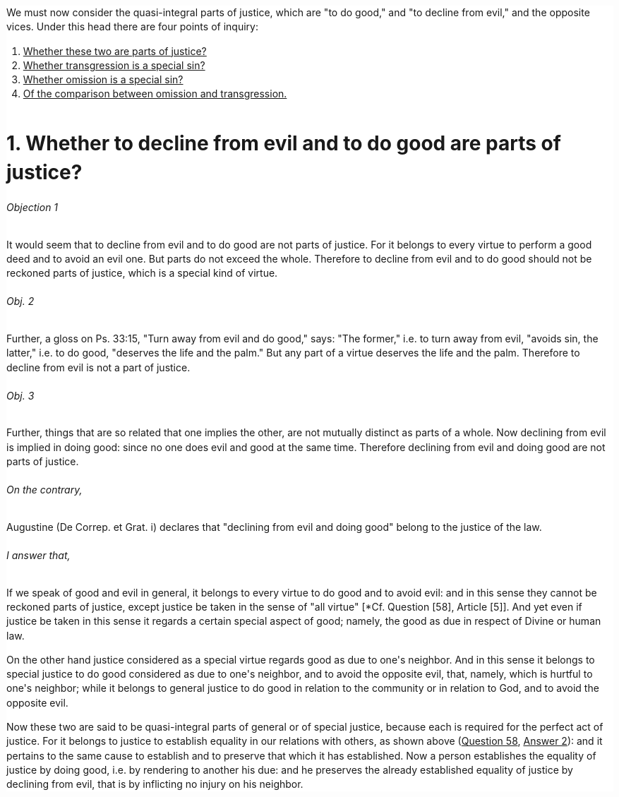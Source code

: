 We must now consider the quasi-integral parts of justice, which are "to do good," and "to decline from evil," and the opposite vices. Under this head there are four points of inquiry:  

1. [ Whether these two are parts of justice?](#1.%20Whether%20to%20decline%20from%20evil%20and%20to%20do%20good%20are%20parts%20of%20justice?)
2. [ Whether transgression is a special sin?](#2.%20Whether%20transgression%20is%20a%20special%20sin?)
3. [ Whether omission is a special sin?](#3.%20Whether%20omission%20is%20a%20special%20sin?)
4. [ Of the comparison between omission and transgression.](#4.%20Whether%20a%20sin%20of%20omission%20is%20more%20grievous%20than%20a%20sin%20of%20transgression?)



# 1. Whether to decline from evil and to do good are parts of justice? 

###### Objection 1
It would seem that to decline from evil and to do good are not parts of justice. For it belongs to every virtue to perform a good deed and to avoid an evil one. But parts do not exceed the whole. Therefore to decline from evil and to do good should not be reckoned parts of justice, which is a special kind of virtue.  

###### Obj. 2
Further, a gloss on Ps. 33:15, "Turn away from evil and do good," says: "The former," i.e. to turn away from evil, "avoids sin, the latter," i.e. to do good, "deserves the life and the palm." But any part of a virtue deserves the life and the palm. Therefore to decline from evil is not a part of justice.  

###### Obj. 3
Further, things that are so related that one implies the other, are not mutually distinct as parts of a whole. Now declining from evil is implied in doing good: since no one does evil and good at the same time. Therefore declining from evil and doing good are not parts of justice.  

###### On the contrary,
Augustine (De Correp. et Grat. i) declares that "declining from evil and doing good" belong to the justice of the law.  

###### I answer that,
If we speak of good and evil in general, it belongs to every virtue to do good and to avoid evil: and in this sense they cannot be reckoned parts of justice, except justice be taken in the sense of "all virtue" \[\*Cf. Question \[58\], Article \[5\]\]. And yet even if justice be taken in this sense it regards a certain special aspect of good; namely, the good as due in respect of Divine or human law.  

On the other hand justice considered as a special virtue regards good as due to one's neighbor. And in this sense it belongs to special justice to do good considered as due to one's neighbor, and to avoid the opposite evil, that, namely, which is hurtful to one's neighbor; while it belongs to general justice to do good in relation to the community or in relation to God, and to avoid the opposite evil.  

Now these two are said to be quasi-integral parts of general or of special justice, because each is required for the perfect act of justice. For it belongs to justice to establish equality in our relations with others, as shown above ([Question 58](../../057.%20Justice/58.%20Justice.md), [Answer 2](../../057.%20Justice/58.%20Justice.md#2.%20Whether%20justice%20is%20always%20towards%20one%20another?%20)): and it pertains to the same cause to establish and to preserve that which it has established. Now a person establishes the equality of justice by doing good, i.e. by rendering to another his due: and he preserves the already established equality of justice by declining from evil, that is by inflicting no injury on his neighbor.  
